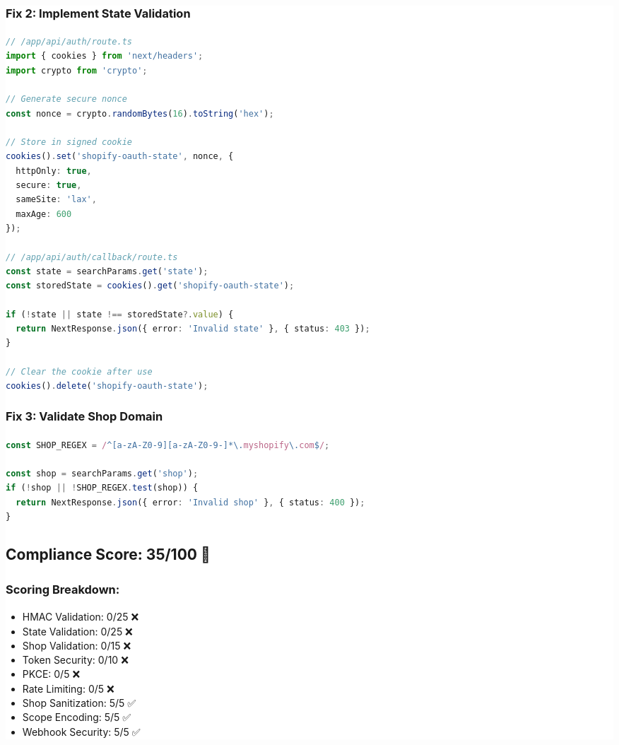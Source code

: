 ### Fix 2: Implement State Validation
```typescript
// /app/api/auth/route.ts
import { cookies } from 'next/headers';
import crypto from 'crypto';

// Generate secure nonce
const nonce = crypto.randomBytes(16).toString('hex');

// Store in signed cookie
cookies().set('shopify-oauth-state', nonce, {
  httpOnly: true,
  secure: true,
  sameSite: 'lax',
  maxAge: 600
});

// /app/api/auth/callback/route.ts
const state = searchParams.get('state');
const storedState = cookies().get('shopify-oauth-state');

if (!state || state !== storedState?.value) {
  return NextResponse.json({ error: 'Invalid state' }, { status: 403 });
}

// Clear the cookie after use
cookies().delete('shopify-oauth-state');
```

### Fix 3: Validate Shop Domain
```typescript
const SHOP_REGEX = /^[a-zA-Z0-9][a-zA-Z0-9-]*\.myshopify\.com$/;

const shop = searchParams.get('shop');
if (!shop || !SHOP_REGEX.test(shop)) {
  return NextResponse.json({ error: 'Invalid shop' }, { status: 400 });
}
```

## Compliance Score: 35/100 🔴

### Scoring Breakdown:
- HMAC Validation: 0/25 ❌
- State Validation: 0/25 ❌
- Shop Validation: 0/15 ❌
- Token Security: 0/10 ❌
- PKCE: 0/5 ❌
- Rate Limiting: 0/5 ❌
- Shop Sanitization: 5/5 ✅
- Scope Encoding: 5/5 ✅
- Webhook Security: 5/5 ✅

